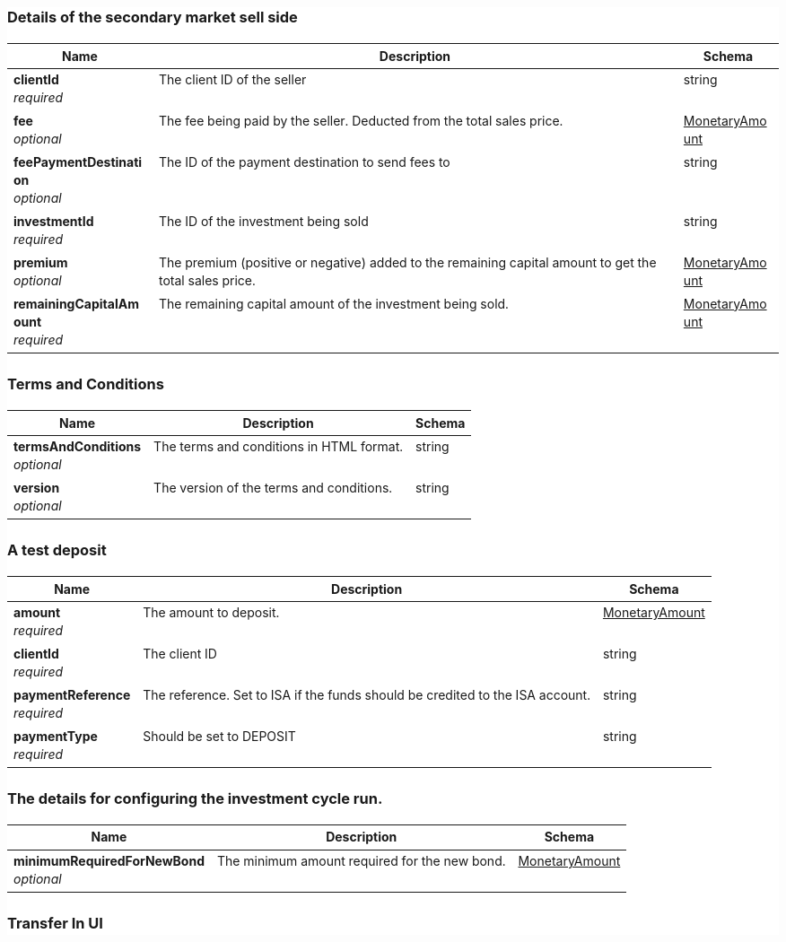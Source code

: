 
<a name="settlesecondarymarkettradesellside"></a>
### Details of the secondary market sell side

|Name|Description|Schema|
|---|---|---|
|**clientId**  <br>*required*|The client ID of the seller|string|
|**fee**  <br>*optional*|The fee being paid by the seller. Deducted from the total sales price.|[MonetaryAmount](#monetaryamount)|
|**feePaymentDestination**  <br>*optional*|The ID of the payment destination to send fees to|string|
|**investmentId**  <br>*required*|The ID of the investment being sold|string|
|**premium**  <br>*optional*|The premium (positive or negative) added to the remaining capital amount to get the total sales price.|[MonetaryAmount](#monetaryamount)|
|**remainingCapitalAmount**  <br>*required*|The remaining capital amount of the investment being sold.|[MonetaryAmount](#monetaryamount)|


<a name="terms"></a>
### Terms and Conditions

|Name|Description|Schema|
|---|---|---|
|**termsAndConditions**  <br>*optional*|The terms and conditions in HTML format.|string|
|**version**  <br>*optional*|The version of the terms and conditions.|string|


<a name="testdeposit"></a>
### A test deposit

|Name|Description|Schema|
|---|---|---|
|**amount**  <br>*required*|The amount to deposit.|[MonetaryAmount](#monetaryamount)|
|**clientId**  <br>*required*|The client ID|string|
|**paymentReference**  <br>*required*|The reference. Set to ISA if the funds should be credited to the ISA account.|string|
|**paymentType**  <br>*required*|Should be set to DEPOSIT|string|


<a name="testinvestmentcycle"></a>
### The details for configuring the investment cycle run.

|Name|Description|Schema|
|---|---|---|
|**minimumRequiredForNewBond**  <br>*optional*|The minimum amount required for the new bond.|[MonetaryAmount](#monetaryamount)|


<a name="transferinui"></a>
### Transfer In UI
